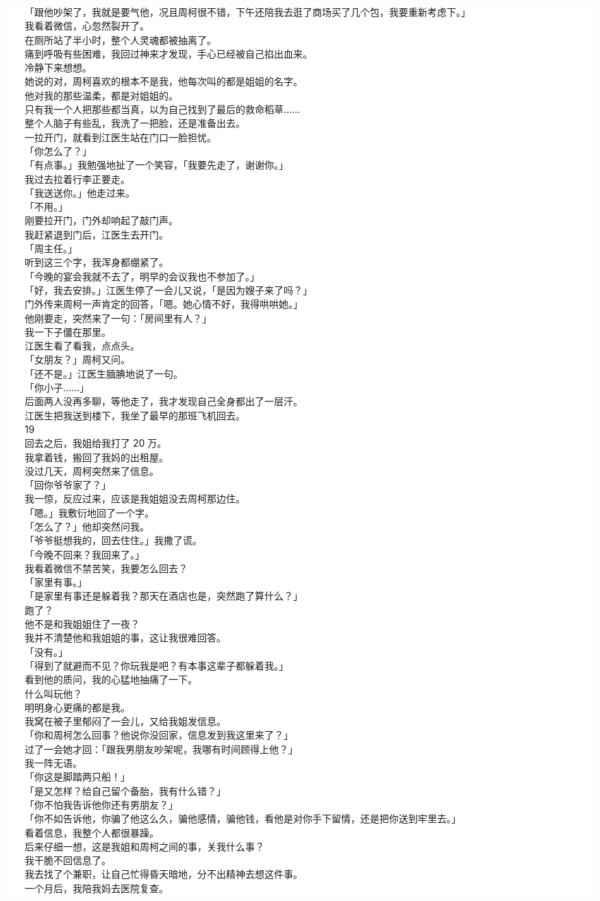&emsp;&emsp;「跟他吵架了，我就是要气他，况且周柯很不错，下午还陪我去逛了商场买了几个包，我要重新考虑下。」  
&emsp;&emsp;我看着微信，心忽然裂开了。  
&emsp;&emsp;在厕所站了半小时，整个人灵魂都被抽离了。  
&emsp;&emsp;痛到呼吸有些困难，我回过神来才发现，手心已经被自己掐出血来。  
&emsp;&emsp;冷静下来想想。  
&emsp;&emsp;她说的对，周柯喜欢的根本不是我，他每次叫的都是姐姐的名字。  
&emsp;&emsp;他对我的那些温柔，都是对姐姐的。  
&emsp;&emsp;只有我一个人把那些都当真，以为自己找到了最后的救命稻草……  
&emsp;&emsp;整个人脑子有些乱，我洗了一把脸，还是准备出去。  
&emsp;&emsp;一拉开门，就看到江医生站在门口一脸担忧。  
&emsp;&emsp;「你怎么了？」  
&emsp;&emsp;「有点事。」我勉强地扯了一个笑容，「我要先走了，谢谢你。」  
&emsp;&emsp;我过去拉着行李正要走。  
&emsp;&emsp;「我送送你。」他走过来。  
&emsp;&emsp;「不用。」  
&emsp;&emsp;刚要拉开门，门外却响起了敲门声。  
&emsp;&emsp;我赶紧退到门后，江医生去开门。  
&emsp;&emsp;「周主任。」  
&emsp;&emsp;听到这三个字，我浑身都绷紧了。  
&emsp;&emsp;「今晚的宴会我就不去了，明早的会议我也不参加了。」  
&emsp;&emsp;「好，我去安排。」江医生停了一会儿又说，「是因为嫂子来了吗？」  
&emsp;&emsp;门外传来周柯一声肯定的回答，「嗯。她心情不好，我得哄哄她。」  
&emsp;&emsp;他刚要走，突然来了一句：「房间里有人？」  
&emsp;&emsp;我一下子僵在那里。  
&emsp;&emsp;江医生看了看我，点点头。  
&emsp;&emsp;「女朋友？」周柯又问。  
&emsp;&emsp;「还不是。」江医生腼腆地说了一句。  
&emsp;&emsp;「你小子……」  
&emsp;&emsp;后面两人没再多聊，等他走了，我才发现自己全身都出了一层汗。  
&emsp;&emsp;江医生把我送到楼下，我坐了最早的那班飞机回去。  
&emsp;&emsp;19  
&emsp;&emsp;回去之后，我姐给我打了 20 万。  
&emsp;&emsp;我拿着钱，搬回了我妈的出租屋。  
&emsp;&emsp;没过几天，周柯突然来了信息。  
&emsp;&emsp;「回你爷爷家了？」  
&emsp;&emsp;我一惊，反应过来，应该是我姐姐没去周柯那边住。  
&emsp;&emsp;「嗯。」我敷衍地回了一个字。  
&emsp;&emsp;「怎么了？」他却突然问我。  
&emsp;&emsp;「爷爷挺想我的，回去住住。」我撒了谎。  
&emsp;&emsp;「今晚不回来？我回来了。」  
&emsp;&emsp;我看着微信不禁苦笑，我要怎么回去？  
&emsp;&emsp;「家里有事。」  
&emsp;&emsp;「是家里有事还是躲着我？那天在酒店也是，突然跑了算什么？」  
&emsp;&emsp;跑了？  
&emsp;&emsp;他不是和我姐姐住了一夜？  
&emsp;&emsp;我并不清楚他和我姐姐的事，这让我很难回答。  
&emsp;&emsp;「没有。」  
&emsp;&emsp;「得到了就避而不见？你玩我是吧？有本事这辈子都躲着我。」  
&emsp;&emsp;看到他的质问，我的心猛地抽痛了一下。  
&emsp;&emsp;什么叫玩他？  
&emsp;&emsp;明明身心更痛的都是我。  
&emsp;&emsp;我窝在被子里郁闷了一会儿，又给我姐发信息。  
&emsp;&emsp;「你和周柯怎么回事？他说你没回家，信息发到我这里来了？」  
&emsp;&emsp;过了一会她才回：「跟我男朋友吵架呢，我哪有时间顾得上他？」  
&emsp;&emsp;我一阵无语。  
&emsp;&emsp;「你这是脚踏两只船！」  
&emsp;&emsp;「是又怎样？给自己留个备胎，我有什么错？」  
&emsp;&emsp;「你不怕我告诉他你还有男朋友？」  
&emsp;&emsp;「你不如告诉他，你骗了他这么久，骗他感情，骗他钱，看他是对你手下留情，还是把你送到牢里去。」  
&emsp;&emsp;看着信息，我整个人都很暴躁。  
&emsp;&emsp;后来仔细一想，这是我姐和周柯之间的事，关我什么事？  
&emsp;&emsp;我干脆不回信息了。  
&emsp;&emsp;我去找了个兼职，让自己忙得昏天暗地，分不出精神去想这件事。  
&emsp;&emsp;一个月后，我陪我妈去医院复查。  